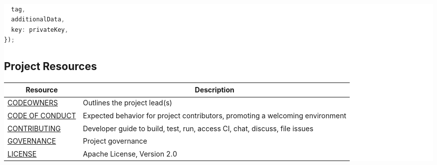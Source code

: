 ```ts
  tag,
  additionalData,
  key: privateKey,
});
```

## Project Resources

| Resource                                | Description                                                                   |
| --------------------------------------- | ----------------------------------------------------------------------------- |
| [CODEOWNERS][codeowners-link]           | Outlines the project lead(s)                                                  |
| [CODE OF CONDUCT][code-of-conduct-link] | Expected behavior for project contributors, promoting a welcoming environment |
| [CONTRIBUTING][contributing-link]       | Developer guide to build, test, run, access CI, chat, discuss, file issues    |
| [GOVERNANCE][governance-link]           | Project governance                                                            |
| [LICENSE][license-link]                 | Apache License, Version 2.0                                                   |

[crypto-npm-badge]: https://img.shields.io/npm/v/@web5/crypto.svg?style=flat&color=blue&santize=true
[crypto-npm-link]: https://www.npmjs.com/package/@web5/crypto
[crypto-downloads-badge]: https://img.shields.io/npm/dt/@web5/crypto?&color=blue
[crypto-build-badge]: https://img.shields.io/github/actions/workflow/status/TBD54566975/web5-js/tests-ci.yml?branch=main&label=build
[crypto-build-link]: https://github.com/TBD54566975/web5-js/actions/workflows/tests-ci.yml
[crypto-coverage-badge]: https://img.shields.io/codecov/c/gh/TBD54566975/web5-js/main?style=flat&token=YI87CKF1LI
[crypto-coverage-link]: https://app.codecov.io/github/TBD54566975/web5-js/tree/main/packages%2Fcrypto
[crypto-issues-badge]: https://img.shields.io/github/issues/TBD54566975/web5-js/package:%20crypto?label=issues
[crypto-issues-link]: https://github.com/TBD54566975/web5-js/issues?q=is%3Aopen+is%3Aissue+label%3A"package%3A+crypto"
[crypto-aws-kms-repo-link]: https://github.com/TBD54566975/web5-js/tree/main/packages/crypto-aws-kms
[crypto-repo-link]: https://github.com/TBD54566975/web5-js/tree/main/packages/crypto
[crypto-jsdelivr-link]: https://www.jsdelivr.com/package/npm/@web5/crypto
[crypto-jsdelivr-browser]: https://cdn.jsdelivr.net/npm/@web5/crypto/dist/browser.mjs
[crypto-unpkg-link]: https://unpkg.com/@web5/crypto
[crypto-unpkg-browser]: https://unpkg.com/@web5/crypto/dist/browser.mjs
[codeowners-link]: https://github.com/TBD54566975/web5-js/blob/main/CODEOWNERS
[code-of-conduct-link]: https://github.com/TBD54566975/web5-js/blob/main/CODE_OF_CONDUCT.md
[contributing-link]: https://github.com/TBD54566975/web5-js/blob/main/CONTRIBUTING.md
[governance-link]: https://github.com/TBD54566975/web5-js/blob/main/GOVERNANCE.md
[license-link]: https://github.com/TBD54566975/web5-js/blob/main/LICENSE
[discord-badge]: https://img.shields.io/discord/937858703112155166?color=5865F2&logo=discord&logoColor=white
[discord-link]: https://discord.com/channels/937858703112155166/969272658501976117
